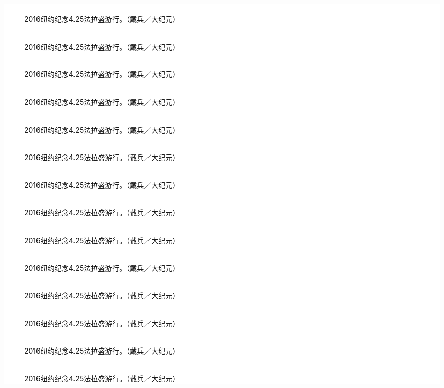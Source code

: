 <figure id="attachment_7662116" style="width: 600px" class="wp-caption aligncenter"><a href="http://i.epochtimes.com/assets/uploads/2016/04/1604231933031973.jpg"><img class="size-large wp-image-7662116" title="" src="http://i.epochtimes.com/assets/uploads/2016/04/1604231933031973-600x400.jpg" alt="" width="600" b="400" /></a><figcaption class="wp-caption-text">2016纽约纪念4.25法拉盛游行。（戴兵／大纪元）</figcaption></figure>
<figure id="attachment_7662117" style="width: 600px" class="wp-caption aligncenter"><a href="http://i.epochtimes.com/assets/uploads/2016/04/1604231931301973.jpg"><img class="size-large wp-image-7662117" title="" src="http://i.epochtimes.com/assets/uploads/2016/04/1604231931301973-600x400.jpg" alt="" width="600" b="400" /></a><figcaption class="wp-caption-text">2016纽约纪念4.25法拉盛游行。（戴兵／大纪元）</figcaption></figure>
<figure id="attachment_7662118" style="width: 600px" class="wp-caption aligncenter"><a href="http://i.epochtimes.com/assets/uploads/2016/04/1604231931531973.jpg"><img class="size-large wp-image-7662118" title="" src="http://i.epochtimes.com/assets/uploads/2016/04/1604231931531973-600x400.jpg" alt="" width="600" b="400" /></a><figcaption class="wp-caption-text">2016纽约纪念4.25法拉盛游行。（戴兵／大纪元）</figcaption></figure>
<figure id="attachment_7662123" style="width: 600px" class="wp-caption aligncenter"><a href="http://i.epochtimes.com/assets/uploads/2016/04/1604231932411973.jpg"><img class="size-large wp-image-7662123" title="" src="http://i.epochtimes.com/assets/uploads/2016/04/1604231932411973-600x400.jpg" alt="" width="600" b="400" /></a><figcaption class="wp-caption-text">2016纽约纪念4.25法拉盛游行。（戴兵／大纪元）</figcaption></figure>
<figure id="attachment_7662125" style="width: 600px" class="wp-caption aligncenter"><a href="http://i.epochtimes.com/assets/uploads/2016/04/1604231933271973.jpg"><img class="size-large wp-image-7662125" title="" src="http://i.epochtimes.com/assets/uploads/2016/04/1604231933271973-600x400.jpg" alt="" width="600" b="400" /></a><figcaption class="wp-caption-text">2016纽约纪念4.25法拉盛游行。（戴兵／大纪元）</figcaption></figure>
<figure id="attachment_7662126" style="width: 600px" class="wp-caption aligncenter"><a href="http://i.epochtimes.com/assets/uploads/2016/04/1604231934301973.jpg"><img class="size-large wp-image-7662126" title="" src="http://i.epochtimes.com/assets/uploads/2016/04/1604231934301973-600x400.jpg" alt="" width="600" b="400" /></a><figcaption class="wp-caption-text">2016纽约纪念4.25法拉盛游行。（戴兵／大纪元）</figcaption></figure>
<figure id="attachment_7662127" style="width: 600px" class="wp-caption aligncenter"><a href="http://i.epochtimes.com/assets/uploads/2016/04/1604231934031973.jpg"><img class="size-large wp-image-7662127" title="" src="http://i.epochtimes.com/assets/uploads/2016/04/1604231934031973-600x400.jpg" alt="" width="600" b="400" /></a><figcaption class="wp-caption-text">2016纽约纪念4.25法拉盛游行。（戴兵／大纪元）</figcaption></figure>
<figure id="attachment_7662128" style="width: 600px" class="wp-caption aligncenter"><a href="http://i.epochtimes.com/assets/uploads/2016/04/1604231935211973.jpg"><img class="size-large wp-image-7662128" title="" src="http://i.epochtimes.com/assets/uploads/2016/04/1604231935211973-600x400.jpg" alt="" width="600" b="400" /></a><figcaption class="wp-caption-text">2016纽约纪念4.25法拉盛游行。（戴兵／大纪元）</figcaption></figure>
<figure id="attachment_7662129" style="width: 600px" class="wp-caption aligncenter"><a href="http://i.epochtimes.com/assets/uploads/2016/04/1604231936131973.jpg"><img class="size-large wp-image-7662129" title="" src="http://i.epochtimes.com/assets/uploads/2016/04/1604231936131973-600x400.jpg" alt="" width="600" b="400" /></a><figcaption class="wp-caption-text">2016纽约纪念4.25法拉盛游行。（戴兵／大纪元）</figcaption></figure>
<figure id="attachment_7662130" style="width: 600px" class="wp-caption aligncenter"><a href="http://i.epochtimes.com/assets/uploads/2016/04/1604231935461973.jpg"><img class="size-large wp-image-7662130" title="" src="http://i.epochtimes.com/assets/uploads/2016/04/1604231935461973-600x400.jpg" alt="" width="600" b="400" /></a><figcaption class="wp-caption-text">2016纽约纪念4.25法拉盛游行。（戴兵／大纪元）</figcaption></figure>
<figure id="attachment_7662131" style="width: 600px" class="wp-caption aligncenter"><a href="http://i.epochtimes.com/assets/uploads/2016/04/1604231934581973.jpg"><img class="size-large wp-image-7662131" title="" src="http://i.epochtimes.com/assets/uploads/2016/04/1604231934581973-600x400.jpg" alt="" width="600" b="400" /></a><figcaption class="wp-caption-text">2016纽约纪念4.25法拉盛游行。（戴兵／大纪元）</figcaption></figure>
<figure id="attachment_7662132" style="width: 600px" class="wp-caption aligncenter"><a href="http://i.epochtimes.com/assets/uploads/2016/04/1604231936361973.jpg"><img class="size-large wp-image-7662132" title="" src="http://i.epochtimes.com/assets/uploads/2016/04/1604231936361973-600x400.jpg" alt="" width="600" b="400" /></a><figcaption class="wp-caption-text">2016纽约纪念4.25法拉盛游行。（戴兵／大纪元）</figcaption></figure>
<figure id="attachment_7662133" style="width: 600px" class="wp-caption aligncenter"><a href="http://i.epochtimes.com/assets/uploads/2016/04/1604231937011973.jpg"><img class="size-large wp-image-7662133" title="" src="http://i.epochtimes.com/assets/uploads/2016/04/1604231937011973-600x400.jpg" alt="" width="600" b="400" /></a><figcaption class="wp-caption-text">2016纽约纪念4.25法拉盛游行。（戴兵／大纪元）</figcaption></figure>
<figure id="attachment_7662135" style="width: 600px" class="wp-caption aligncenter"><a href="http://i.epochtimes.com/assets/uploads/2016/04/1604231937281973.jpg"><img class="size-large wp-image-7662135" title="" src="http://i.epochtimes.com/assets/uploads/2016/04/1604231937281973-600x400.jpg" alt="" width="600" b="400" /></a><figcaption class="wp-caption-text">2016纽约纪念4.25法拉盛游行。（戴兵／大纪元）</figcaption></figure>